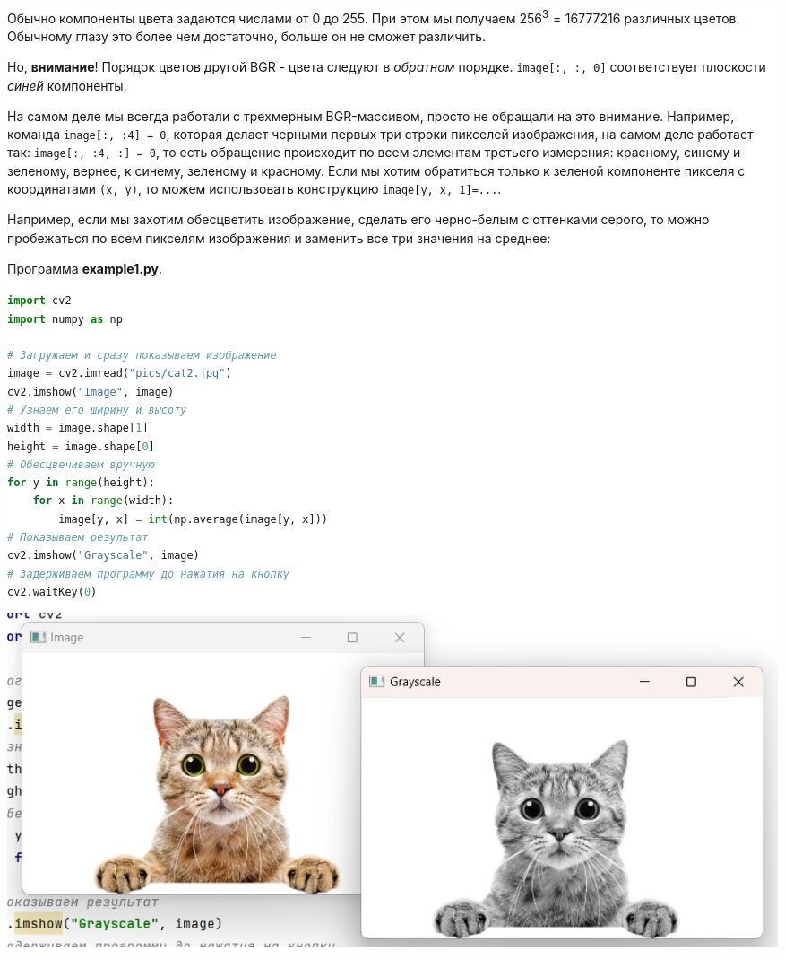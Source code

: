 Обычно компоненты цвета задаются числами от 0 до 255. При этом мы получаем $256^3 = 16777216$ различных цветов. Обычному глазу это более чем достаточно, больше он не сможет различить. 

Но, **внимание**! Порядок цветов другой BGR - цвета следуют в _обратном_ порядке. `image[:, :, 0]` соответствует плоскости _синей_ компоненты.

На самом деле мы всегда работали с трехмерным BGR-массивом, просто не обращали на это внимание. Например, команда `image[:, :4] = 0`, которая делает черными первых три строки пикселей изображения, на самом деле работает так: `image[:, :4, :] = 0`, то есть обращение происходит по всем элементам третьего измерения: красному, синему и зеленому, вернее, к синему, зеленому и красному. Если мы хотим обратиться только к зеленой компоненте пикселя с координатами `(x, y)`, то можем использовать конструкцию `image[y, x, 1]=...`. 

Например, если мы захотим обесцветить изображение, сделать его черно-белым с оттенками серого, то можно пробежаться по всем пикселям изображения и заменить все три значения на среднее:

Программа **example1.py**.

```python
import cv2
import numpy as np

# Загружаем и сразу показываем изображение
image = cv2.imread("pics/cat2.jpg")
cv2.imshow("Image", image)
# Узнаем его ширину и высоту
width = image.shape[1]
height = image.shape[0]
# Обесцвечиваем вручную
for y in range(height):
    for x in range(width):
        image[y, x] = int(np.average(image[y, x]))
# Показываем результат
cv2.imshow("Grayscale", image)
# Задерживаем программу до нажатия на кнопку
cv2.waitKey(0)
```
![](../_common_res/example1.png)
